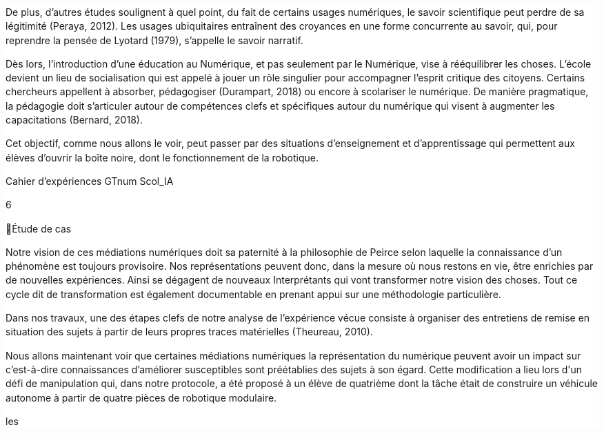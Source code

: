 De plus, d’autres études soulignent à quel point, du fait de certains
usages numériques, le savoir scientifique peut perdre de sa légitimité
(Peraya, 2012). Les usages ubiquitaires entraînent des croyances en
une forme concurrente au savoir, qui, pour reprendre la pensée de
Lyotard (1979), s’appelle le savoir narratif.

Dès lors,
l’introduction d’une éducation au Numérique, et pas
seulement par le Numérique, vise à rééquilibrer les choses. L’école
devient un lieu de socialisation qui est appelé à jouer un rôle singulier
pour accompagner l’esprit critique des citoyens. Certains chercheurs
appellent à absorber, pédagogiser (Durampart, 2018) ou encore à
scolariser le numérique. De manière pragmatique, la pédagogie doit
s’articuler autour de compétences clefs et spécifiques autour du
numérique qui visent à augmenter les capacitations (Bernard, 2018).

Cet objectif, comme nous allons le voir, peut passer par des situations d’enseignement et
d’apprentissage qui permettent aux élèves d’ouvrir la boîte noire, dont le fonctionnement
de la robotique.

Cahier d’expériences GTnum Scol\_IA

6

Étude de cas

Notre vision de ces médiations numériques doit sa paternité à la
philosophie de Peirce selon laquelle la connaissance d’un
phénomène est
toujours provisoire. Nos représentations peuvent
donc, dans la mesure où nous restons en vie, être enrichies par de
nouvelles expériences. Ainsi se dégagent de nouveaux Interprétants
qui vont transformer notre vision des choses. Tout ce cycle dit de
transformation est également documentable en prenant appui sur une
méthodologie particulière.

Dans nos travaux, une des étapes clefs de notre analyse de
l’expérience vécue consiste à organiser des entretiens de remise en
situation des sujets à partir de leurs propres traces matérielles
(Theureau, 2010).

Nous allons maintenant voir que certaines médiations numériques
la représentation du numérique
peuvent avoir un impact sur
c’est-à-dire
connaissances
d’améliorer
susceptibles
sont
préétablies des sujets à son égard. Cette modification a lieu lors d'un
défi de manipulation qui, dans notre protocole, a été proposé à un
élève de quatrième dont la tâche était de construire un véhicule
autonome à partir de quatre pièces de robotique modulaire.

les
